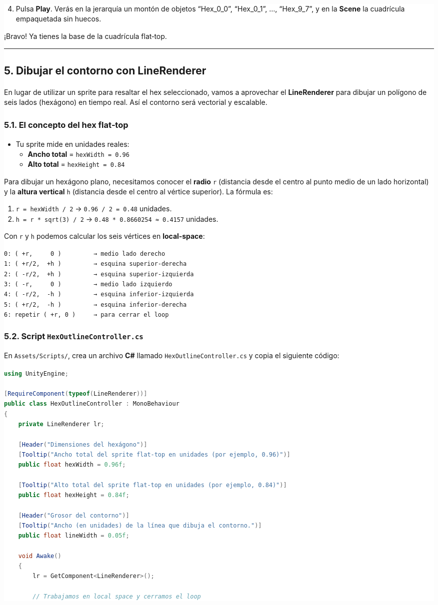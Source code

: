 4. Pulsa **Play**. Verás en la jerarquía un montón de objetos “Hex_0_0”, “Hex_0_1”, …, “Hex_9_7”, y en la **Scene** la cuadrícula empaquetada sin huecos.

¡Bravo! Ya tienes la base de la cuadrícula flat‐top.

---

## 5. Dibujar el contorno con LineRenderer

En lugar de utilizar un sprite para resaltar el hex seleccionado, vamos a aprovechar el **LineRenderer** para dibujar un polígono de seis lados (hexágono) en tiempo real. Así el contorno será vectorial y escalable.

### 5.1. El concepto del hex flat‐top

- Tu sprite mide en unidades reales:  
  - **Ancho total** = `hexWidth = 0.96`  
  - **Alto total** = `hexHeight = 0.84`  

Para dibujar un hexágono plano, necesitamos conocer el **radio** `r` (distancia desde el centro al punto medio de un lado horizontal) y la **altura vertical** `h` (distancia desde el centro al vértice superior). La fórmula es:

1. `r = hexWidth / 2` → `0.96 / 2 = 0.48` unidades.  
2. `h = r * sqrt(3) / 2` → `0.48 * 0.8660254 ≈ 0.4157` unidades.

Con `r` y `h` podemos calcular los seis vértices en **local‐space**:

```text
0: ( +r,     0 )         → medio lado derecho
1: ( +r/2,  +h )         → esquina superior‐derecha
2: ( -r/2,  +h )         → esquina superior‐izquierda
3: ( -r,     0 )         → medio lado izquierdo
4: ( -r/2,  -h )         → esquina inferior‐izquierda
5: ( +r/2,  -h )         → esquina inferior‐derecha
6: repetir ( +r, 0 )     → para cerrar el loop
```

### 5.2. Script `HexOutlineController.cs`

En `Assets/Scripts/`, crea un archivo **C#** llamado `HexOutlineController.cs` y copia el siguiente código:

```cs
using UnityEngine;

[RequireComponent(typeof(LineRenderer))]
public class HexOutlineController : MonoBehaviour
{
    private LineRenderer lr;

    [Header("Dimensiones del hexágono")]
    [Tooltip("Ancho total del sprite flat-top en unidades (por ejemplo, 0.96)")]
    public float hexWidth = 0.96f;

    [Tooltip("Alto total del sprite flat-top en unidades (por ejemplo, 0.84)")]
    public float hexHeight = 0.84f;

    [Header("Grosor del contorno")]
    [Tooltip("Ancho (en unidades) de la línea que dibuja el contorno.")]
    public float lineWidth = 0.05f;

    void Awake()
    {
        lr = GetComponent<LineRenderer>();

        // Trabajamos en local space y cerramos el loop
```
